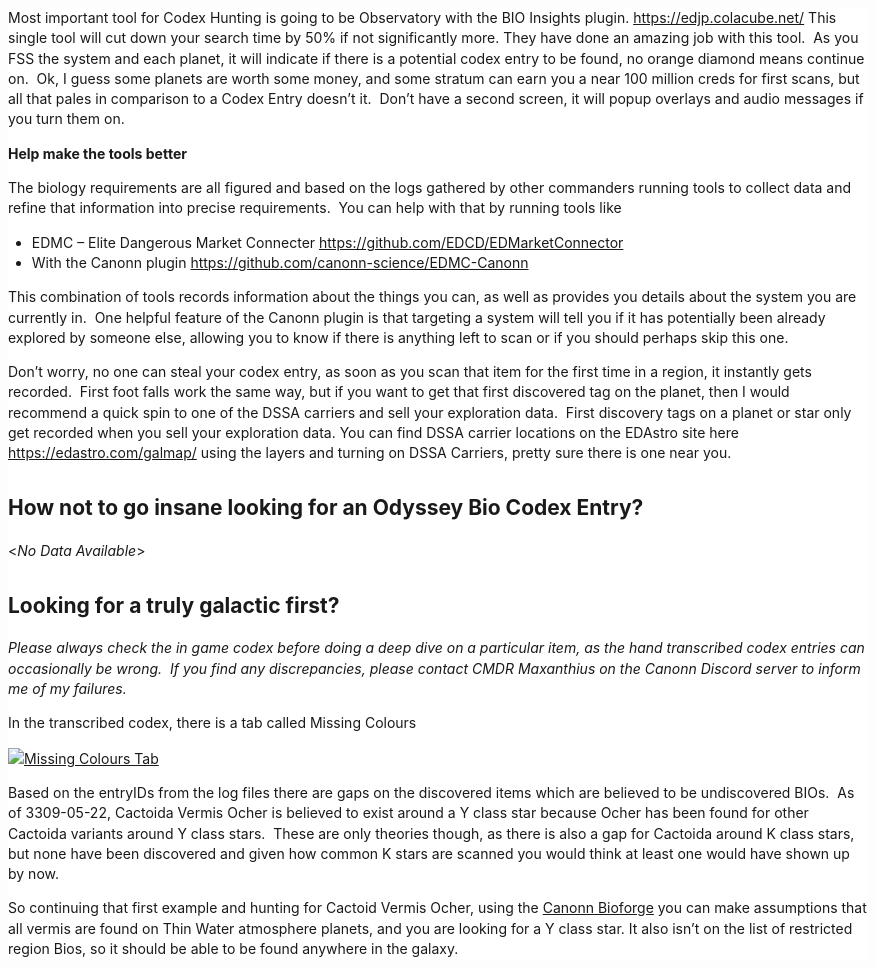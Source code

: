 Most important tool for Codex Hunting is going to be Observatory with the BIO Insights plugin. https://edjp.colacube.net/ This single tool will cut down your search time by 50% if not significantly more. They have done an amazing job with this tool.  As you FSS the system and each planet, it will indicate if there is a potential codex entry to be found, no orange diamond means continue on.  Ok, I guess some planets are worth some money, and some stratum can earn you a near 100 million creds for first scans, but all that pales in comparison to a Codex Entry doesn’t it.  Don’t have a second screen, it will popup overlays and audio messages if you turn them on. 

**Help make the tools better**

The biology requirements are all figured and based on the logs gathered by other commanders running tools to collect data and refine that information into precise requirements.  You can help with that by running tools like 

- EDMC – Elite Dangerous Market Connecter https://github.com/EDCD/EDMarketConnector
- With the Canonn plugin https://github.com/canonn-science/EDMC-Canonn

This combination of tools records information about the things you can, as well as provides you details about the system you are currently in.  One helpful feature of the Canonn plugin is that targeting a system will tell you if it has potentially been already explored by someone else, allowing you to know if there is anything left to scan or if you should perhaps skip this one.  

Don’t worry, no one can steal your codex entry, as soon as you scan that item for the first time in a region, it instantly gets recorded.  First foot falls work the same way, but if you want to get that first discovered tag on the planet, then I would recommend a quick spin to one of the DSSA carriers and sell your exploration data.  First discovery tags on a planet or star only get recorded when you sell your exploration data. You can find DSSA carrier locations on the EDAstro site here https://edastro.com/galmap/ using the layers and turning on DSSA Carriers, pretty sure there is one near you.

## How not to go insane looking for an Odyssey Bio Codex Entry?

&lt;*No Data Available*&gt;

## Looking for a truly galactic first?

*Please always check the in game codex before doing a deep dive on a particular item, as the hand transcribed codex entries can occasionally be wrong.  If you find any discrepancies, please contact CMDR Maxanthius on the Canonn Discord server to inform me of my failures.*

In the transcribed codex, there is a tab called Missing Colours

![](https://canonn.science/wp-content/uploads/2023/05/image-3-1024x522.png)[Missing Colours Tab](https://docs.google.com/spreadsheets/d/1uOYgECrwpIeYsapUxfOuULCeLAwIv_3ZqtNIvNDHsFA/edit?usp=sharing)

Based on the entryIDs from the log files there are gaps on the discovered items which are believed to be undiscovered BIOs.  As of 3309-05-22, Cactoida Vermis Ocher is believed to exist around a Y class star because Ocher has been found for other Cactoida variants around Y class stars.  These are only theories though, as there is also a gap for Cactoida around K class stars, but none have been discovered and given how common K stars are scanned you would think at least one would have shown up by now.

So continuing that first example and hunting for Cactoid Vermis Ocher, using the [Canonn Bioforge](https://canonn-science.github.io/bioforge/?entryid=Cactoida%20Vermis) you can make assumptions that all vermis are found on Thin Water atmosphere planets, and you are looking for a Y class star.  It also isn’t on the list of restricted region Bios, so it should be able to be found anywhere in the galaxy.
